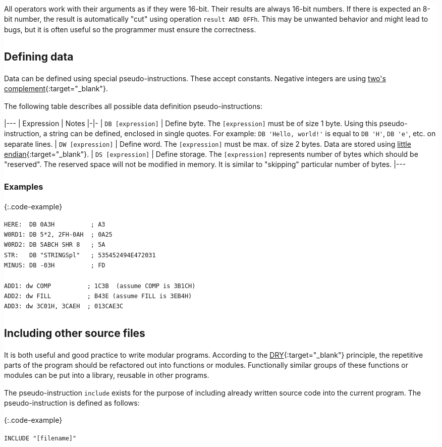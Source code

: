 All operators work with their arguments as if they were 16-bit. Their results are always 16-bit numbers.
If there is expected an 8-bit number, the result is automatically "cut" using operation `result AND 0FFh`. This may be
unwanted behavior and might lead to bugs, but it is often useful so the programmer must ensure the correctness.

## Defining data

Data can be defined using special pseudo-instructions. These accept constants. Negative integers are
using [two's complement][twocompl]{:target="_blank"}.

The following table describes all possible data definition pseudo-instructions:

|---
| Expression | Notes
|-|-
| `DB [expression]`  | Define byte. The `[expression]` must be of size 1 byte. Using this pseudo-instruction, a string can be defined, enclosed in single quotes. For example: `DB 'Hello, world!'` is equal to `DB 'H'`, `DB 'e'`, etc. on separate lines.
| `DW [expression]`  | Define word. The `[expression]` must be max. of size 2 bytes. Data are stored using [little endian][littleendian]{:target="_blank"}.
| `DS [expression]`  | Define storage. The `[expression]` represents number of bytes which should be "reserved". The reserved space will not be modified in memory. It is similar to "skipping" particular number of bytes.
|---

### Examples

{:.code-example}
```
HERE:  DB 0A3H          ; A3
W0RD1: DB 5*2, 2FH-0AH  ; 0A25
W0RD2: DB 5ABCH SHR 8   ; 5A
STR:   DB "STRINGSpl"   ; 535452494E472031
MINUS: DB -03H          ; FD

ADD1: dw COMP          ; 1C3B  (assume COMP is 3B1CH)
ADD2: dw FILL          ; B43E (assume FILL is 3EB4H)
ADD3: dw 3C01H, 3CAEH  ; 013CAE3C
```

## Including other source files

It is both useful and good practice to write modular programs. According to the [DRY][dry]{:target="_blank"} principle,
the repetitive parts of the program should be refactored out into functions or modules. Functionally similar groups of
these functions or modules can be put into a library, reusable in other programs.

The pseudo-instruction `include` exists for the purpose of including already written source code into the current
program. The pseudo-instruction is defined as follows:

{:.code-example}
```
INCLUDE "[filename]"
```


[asz80]: http://www.z80.info/zip/z80cpu_um.pdf
[intelhex]: https://en.wikipedia.org/wiki/Intel_HEX
[twocompl]: https://en.wikipedia.org/wiki/Two's_complement
[littleendian]: https://en.wikipedia.org/wiki/Endianness#Little-endian
[dry]: https://en.wikipedia.org/wiki/Don't_repeat_yourself